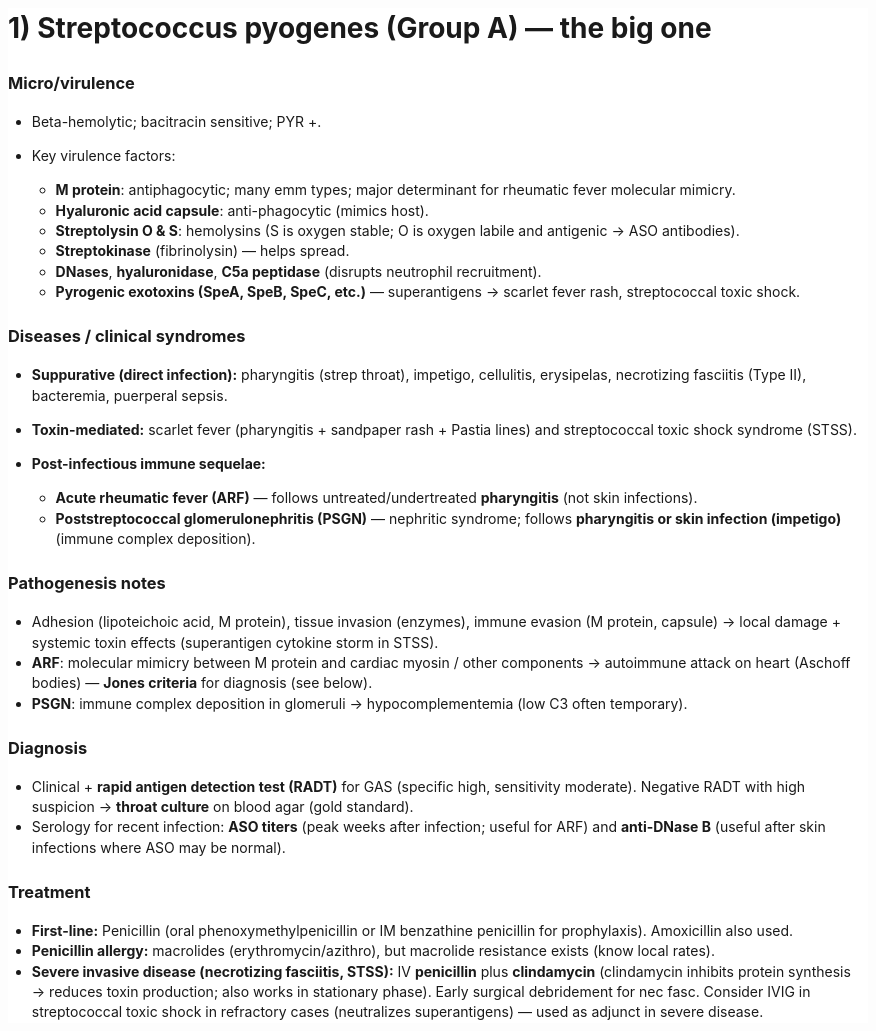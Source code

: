 

# 1) Streptococcus pyogenes (Group A) — the big one

### Micro/virulence

* Beta-hemolytic; bacitracin sensitive; PYR +.
* Key virulence factors:

  * **M protein**: antiphagocytic; many emm types; major determinant for rheumatic fever molecular mimicry.
  * **Hyaluronic acid capsule**: anti-phagocytic (mimics host).
  * **Streptolysin O & S**: hemolysins (S is oxygen stable; O is oxygen labile and antigenic → ASO antibodies).
  * **Streptokinase** (fibrinolysin) — helps spread.
  * **DNases**, **hyaluronidase**, **C5a peptidase** (disrupts neutrophil recruitment).
  * **Pyrogenic exotoxins (SpeA, SpeB, SpeC, etc.)** — superantigens → scarlet fever rash, streptococcal toxic shock.

### Diseases / clinical syndromes

* **Suppurative (direct infection):** pharyngitis (strep throat), impetigo, cellulitis, erysipelas, necrotizing fasciitis (Type II), bacteremia, puerperal sepsis.
* **Toxin-mediated:** scarlet fever (pharyngitis + sandpaper rash + Pastia lines) and streptococcal toxic shock syndrome (STSS).
* **Post-infectious immune sequelae:**

  * **Acute rheumatic fever (ARF)** — follows untreated/undertreated **pharyngitis** (not skin infections).
  * **Poststreptococcal glomerulonephritis (PSGN)** — nephritic syndrome; follows **pharyngitis or skin infection (impetigo)** (immune complex deposition).

### Pathogenesis notes

* Adhesion (lipoteichoic acid, M protein), tissue invasion (enzymes), immune evasion (M protein, capsule) → local damage + systemic toxin effects (superantigen cytokine storm in STSS).
* **ARF**: molecular mimicry between M protein and cardiac myosin / other components → autoimmune attack on heart (Aschoff bodies) — **Jones criteria** for diagnosis (see below).
* **PSGN**: immune complex deposition in glomeruli → hypocomplementemia (low C3 often temporary).

### Diagnosis

* Clinical + **rapid antigen detection test (RADT)** for GAS (specific high, sensitivity moderate). Negative RADT with high suspicion → **throat culture** on blood agar (gold standard).
* Serology for recent infection: **ASO titers** (peak weeks after infection; useful for ARF) and **anti-DNase B** (useful after skin infections where ASO may be normal).

### Treatment

* **First-line:** Penicillin (oral phenoxymethylpenicillin or IM benzathine penicillin for prophylaxis). Amoxicillin also used.
* **Penicillin allergy:** macrolides (erythromycin/azithro), but macrolide resistance exists (know local rates).
* **Severe invasive disease (necrotizing fasciitis, STSS):** IV **penicillin** plus **clindamycin** (clindamycin inhibits protein synthesis → reduces toxin production; also works in stationary phase). Early surgical debridement for nec fasc. Consider IVIG in streptococcal toxic shock in refractory cases (neutralizes superantigens) — used as adjunct in severe disease.
